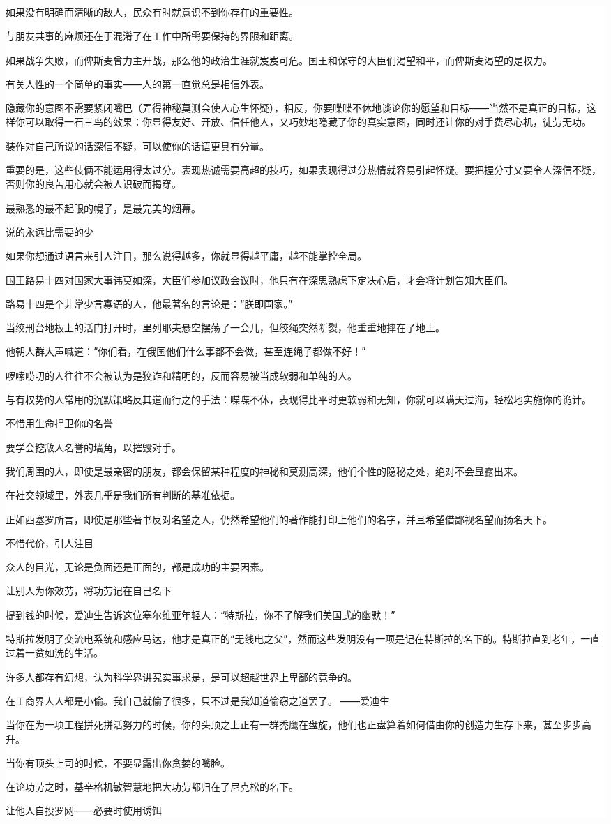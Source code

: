 如果没有明确而清晰的敌人，民众有时就意识不到你存在的重要性。

与朋友共事的麻烦还在于混淆了在工作中所需要保持的界限和距离。

如果战争失败，而俾斯麦曾力主开战，那么他的政治生涯就岌岌可危。国王和保守的大臣们渴望和平，而俾斯麦渴望的是权力。

有关人性的一个简单的事实——人的第一直觉总是相信外表。

隐藏你的意图不需要紧闭嘴巴（弄得神秘莫测会使人心生怀疑），相反，你要喋喋不休地谈论你的愿望和目标——当然不是真正的目标，这样你可以取得一石三鸟的效果：你显得友好、开放、信任他人，又巧妙地隐藏了你的真实意图，同时还让你的对手费尽心机，徒劳无功。

装作对自己所说的话深信不疑，可以使你的话语更具有分量。

重要的是，这些伎俩不能运用得太过分。表现热诚需要高超的技巧，如果表现得过分热情就容易引起怀疑。要把握分寸又要令人深信不疑，否则你的良苦用心就会被人识破而揭穿。

最熟悉的最不起眼的幌子，是最完美的烟幕。

说的永远比需要的少

如果你想通过语言来引人注目，那么说得越多，你就显得越平庸，越不能掌控全局。

国王路易十四对国家大事讳莫如深，大臣们参加议政会议时，他只有在深思熟虑下定决心后，才会将计划告知大臣们。

路易十四是个非常少言寡语的人，他最著名的言论是：“朕即国家。”

当绞刑台地板上的活门打开时，里列耶夫悬空摆荡了一会儿，但绞绳突然断裂，他重重地摔在了地上。

他朝人群大声喊道：“你们看，在俄国他们什么事都不会做，甚至连绳子都做不好！”

啰嗦唠叨的人往往不会被认为是狡诈和精明的，反而容易被当成软弱和单纯的人。

与有权势的人常用的沉默策略反其道而行之的手法：喋喋不休，表现得比平时更软弱和无知，你就可以瞒天过海，轻松地实施你的诡计。

不惜用生命捍卫你的名誉

要学会挖敌人名誉的墙角，以摧毁对手。

我们周围的人，即使是最亲密的朋友，都会保留某种程度的神秘和莫测高深，他们个性的隐秘之处，绝对不会显露出来。

在社交领域里，外表几乎是我们所有判断的基准依据。

正如西塞罗所言，即使是那些著书反对名望之人，仍然希望他们的著作能打印上他们的名字，并且希望借鄙视名望而扬名天下。

不惜代价，引人注目

众人的目光，无论是负面还是正面的，都是成功的主要因素。

让别人为你效劳，将功劳记在自己名下

提到钱的时候，爱迪生告诉这位塞尔维亚年轻人：“特斯拉，你不了解我们美国式的幽默！”

特斯拉发明了交流电系统和感应马达，他才是真正的“无线电之父”，然而这些发明没有一项是记在特斯拉的名下的。特斯拉直到老年，一直过着一贫如洗的生活。

许多人都存有幻想，认为科学界讲究实事求是，是可以超越世界上卑鄙的竞争的。

在工商界人人都是小偷。我自己就偷了很多，只不过是我知道偷窃之道罢了。 ——爱迪生

当你在为一项工程拼死拼活努力的时候，你的头顶之上正有一群秃鹰在盘旋，他们也正盘算着如何借由你的创造力生存下来，甚至步步高升。

当你有顶头上司的时候，不要显露出你贪婪的嘴脸。

在论功劳之时，基辛格机敏智慧地把大功劳都归在了尼克松的名下。

让他人自投罗网——必要时使用诱饵
